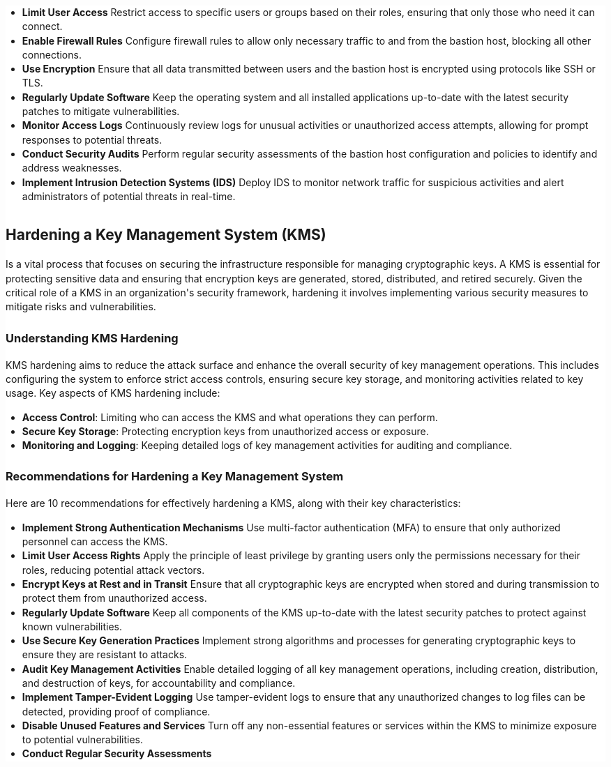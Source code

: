 *  **Limit User Access**
        Restrict access to specific users or groups based on their roles, ensuring that only those who need it can connect.
*  **Enable Firewall Rules**
        Configure firewall rules to allow only necessary traffic to and from the bastion host, blocking all other connections.
*  **Use Encryption**
        Ensure that all data transmitted between users and the bastion host is encrypted using protocols like SSH or TLS.
*  **Regularly Update Software**
        Keep the operating system and all installed applications up-to-date with the latest security patches to mitigate vulnerabilities.
*  **Monitor Access Logs**
        Continuously review logs for unusual activities or unauthorized access attempts, allowing for prompt responses to potential threats.
*  **Conduct Security Audits**
        Perform regular security assessments of the bastion host configuration and policies to identify and address weaknesses.
*  **Implement Intrusion Detection Systems (IDS)**
        Deploy IDS to monitor network traffic for suspicious activities and alert administrators of potential threats in real-time.
## Hardening a Key Management System (KMS) 
Is a vital process that focuses on securing the infrastructure responsible for managing cryptographic keys. A KMS is essential for protecting sensitive data and ensuring that encryption keys are generated, stored, distributed, and retired securely. Given the critical role of a KMS in an organization's security framework, hardening it involves implementing various security measures to mitigate risks and vulnerabilities.
### Understanding KMS Hardening
KMS hardening aims to reduce the attack surface and enhance the overall security of key management operations. This includes configuring the system to enforce strict access controls, ensuring secure key storage, and monitoring activities related to key usage. Key aspects of KMS hardening include:
*  **Access Control**: Limiting who can access the KMS and what operations they can perform.
*  **Secure Key Storage**: Protecting encryption keys from unauthorized access or exposure.
*  **Monitoring and Logging**: Keeping detailed logs of key management activities for auditing and compliance.
### Recommendations for Hardening a Key Management System
Here are 10 recommendations for effectively hardening a KMS, along with their key characteristics:
*  **Implement Strong Authentication Mechanisms**
        Use multi-factor authentication (MFA) to ensure that only authorized personnel can access the KMS.
*  **Limit User Access Rights**
        Apply the principle of least privilege by granting users only the permissions necessary for their roles, reducing potential attack vectors.
*  **Encrypt Keys at Rest and in Transit**
        Ensure that all cryptographic keys are encrypted when stored and during transmission to protect them from unauthorized access.
*  **Regularly Update Software**
        Keep all components of the KMS up-to-date with the latest security patches to protect against known vulnerabilities.
*  **Use Secure Key Generation Practices**
        Implement strong algorithms and processes for generating cryptographic keys to ensure they are resistant to attacks.
*  **Audit Key Management Activities**
        Enable detailed logging of all key management operations, including creation, distribution, and destruction of keys, for accountability and compliance.
*  **Implement Tamper-Evident Logging**
        Use tamper-evident logs to ensure that any unauthorized changes to log files can be detected, providing proof of compliance.
*  **Disable Unused Features and Services**
        Turn off any non-essential features or services within the KMS to minimize exposure to potential vulnerabilities.
*  **Conduct Regular Security Assessments**
